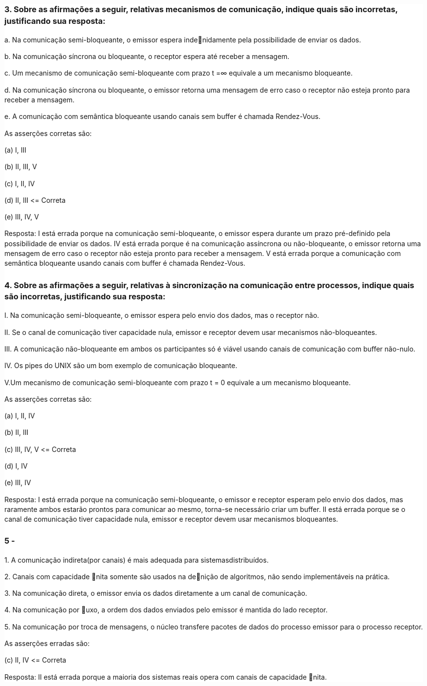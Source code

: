 <h3>3. Sobre as afirmações a seguir, relativas mecanismos de comunicação, indique
quais são incorretas, justificando sua resposta:</h3>
<p>a. Na comunicação semi-bloqueante, o emissor espera indenidamente pela
possibilidade de enviar os dados.</p>
<p>b. Na comunicação síncrona ou bloqueante, o receptor espera até receber a mensagem.</p>
<p>c. Um mecanismo de comunicação semi-bloqueante com prazo t =∞ equivale a um
mecanismo bloqueante.</p>
<p>d. Na comunicação síncrona ou bloqueante, o emissor retorna uma mensagem de erro
caso o receptor não esteja pronto para receber a mensagem.</p>
<p>e. A comunicação com semântica bloqueante usando canais sem buffer é chamada
Rendez-Vous.</p>
<p>As asserções corretas são:</p>
<p>(a) I, III</p>
<p>(b) II, III, V</p>
<p>(c) I, II, IV</p>
<p>(d) II, III <= Correta</p>
<p>(e) III, IV, V</p>
<p>Resposta:
I está errada porque na comunicação semi-bloqueante, o emissor espera durante um prazo
pré-definido pela possibilidade de enviar os dados.
IV está errada porque é na comunicação assíncrona ou não-bloqueante, o emissor retorna uma
mensagem de erro caso o receptor não esteja pronto para receber a mensagem.
V está errada porque a comunicação com semântica bloqueante usando canais com buffer é
chamada Rendez-Vous.</p>


<h3>4. Sobre as afirmações a seguir, relativas à sincronização na comunicação entre
processos, indique quais são incorretas, justificando sua resposta:    </h3>
<p>I. Na comunicação semi-bloqueante, o emissor espera pelo envio dos dados, mas o
receptor não.</p>
<p>II. Se o canal de comunicação tiver capacidade nula, emissor e receptor devem usar
mecanismos não-bloqueantes.</p>
<p>III. A comunicação não-bloqueante em ambos os participantes só é viável usando canais
de comunicação com buffer não-nulo.</p>
<p>IV. Os pipes do UNIX são um bom exemplo de comunicação bloqueante.</p>
<p>V.Um mecanismo de comunicação semi-bloqueante com prazo t = 0 equivale a um
mecanismo bloqueante.</p>
<p>As asserções corretas são:</p>
<p>(a) I, II, IV</p>
<p>(b) II, III</p>
<p>(c) III, IV, V <= Correta</p>
<p>(d) I, IV</p>
<p>(e) III, IV</p>
<p>Resposta:
I está errada porque na comunicação semi-bloqueante, o emissor e receptor esperam pelo
envio dos dados, mas raramente ambos estarão prontos para comunicar ao mesmo, torna-se
necessário criar um buffer.
II está errada porque se o canal de comunicação tiver capacidade nula, emissor e receptor
devem usar mecanismos bloqueantes.</p>


<h3> 5 -   </h3>
<p>1. A comunicação indireta(por canais) é mais adequada para sistemasdistribuídos.</p>
<p> 2. Canais com capacidade nita somente são usados na denição de algoritmos, não
sendo implementáveis na prática.</p>
<p>3. Na comunicação direta, o emissor envia os dados diretamente a um canal de
comunicação.</p>
<p>4. Na comunicação por uxo, a ordem dos dados enviados pelo emissor é mantida
do lado receptor.</p>
<p>5. Na comunicação por troca de mensagens, o núcleo transfere pacotes de dados do
processo emissor para o processo receptor.</p>
<p>As asserções erradas são:</p>
<p>(c) II, IV <= Correta</p>
<p>Resposta:
II está errada porque a maioria dos sistemas reais opera com canais de capacidade nita.